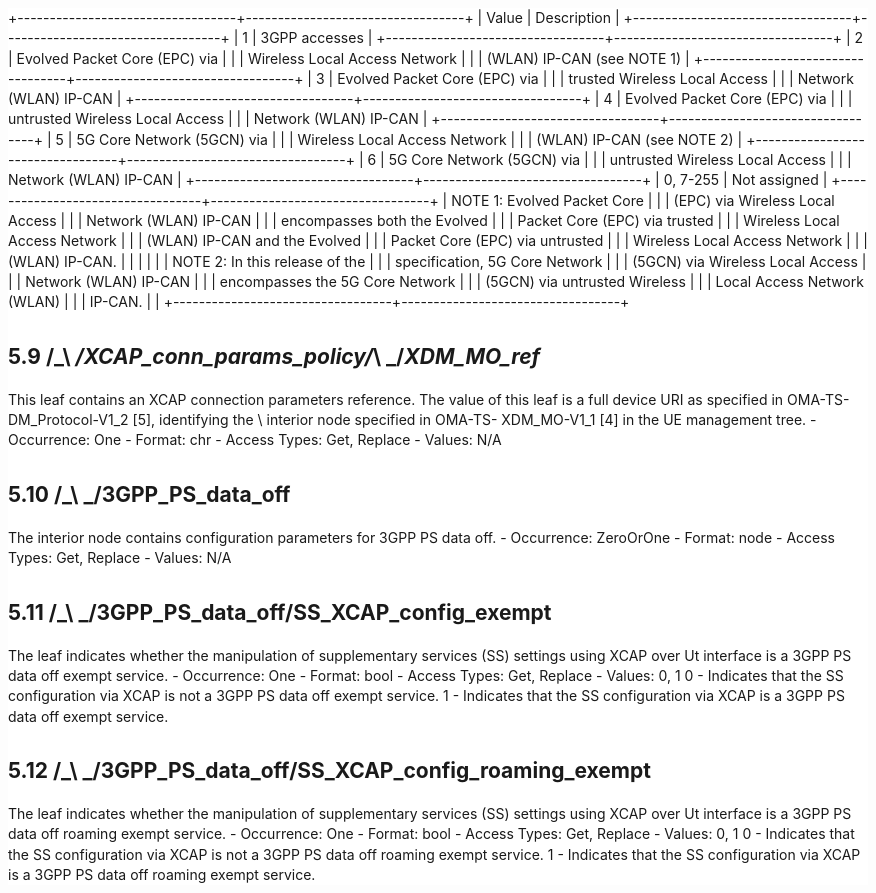 +----------------------------------+----------------------------------+ | Value | Description | +----------------------------------+----------------------------------+ | 1 | 3GPP accesses | +----------------------------------+----------------------------------+ | 2 | Evolved Packet Core (EPC) via | | | Wireless Local Access Network | | | (WLAN) IP-CAN (see NOTE 1) | +----------------------------------+----------------------------------+ | 3 | Evolved Packet Core (EPC) via | | | trusted Wireless Local Access | | | Network (WLAN) IP-CAN | +----------------------------------+----------------------------------+ | 4 | Evolved Packet Core (EPC) via | | | untrusted Wireless Local Access | | | Network (WLAN) IP-CAN | +----------------------------------+----------------------------------+ | 5 | 5G Core Network (5GCN) via | | | Wireless Local Access Network | | | (WLAN) IP-CAN (see NOTE 2) | +----------------------------------+----------------------------------+ | 6 | 5G Core Network (5GCN) via | | | untrusted Wireless Local Access | | | Network (WLAN) IP-CAN | +----------------------------------+----------------------------------+ | 0, 7-255 | Not assigned | +----------------------------------+----------------------------------+ | NOTE 1: Evolved Packet Core | | | (EPC) via Wireless Local Access | | | Network (WLAN) IP-CAN | | | encompasses both the Evolved | | | Packet Core (EPC) via trusted | | | Wireless Local Access Network | | | (WLAN) IP-CAN and the Evolved | | | Packet Core (EPC) via untrusted | | | Wireless Local Access Network | | | (WLAN) IP-CAN. | | | | | | NOTE 2: In this release of the | | | specification, 5G Core Network | | | (5GCN) via Wireless Local Access | | | Network (WLAN) IP-CAN | | | encompasses the 5G Core Network | | | (5GCN) via untrusted Wireless | | | Local Access Network (WLAN) | | | IP-CAN. | | +----------------------------------+----------------------------------+
## 5.9 /_\ _/XCAP_conn_params_policy/_\ _/_XDM_MO_ref_
This leaf contains an XCAP connection parameters reference.
The value of this leaf is a full device URI as specified in OMA-TS-
DM_Protocol-V1_2 [5], identifying the \ interior node specified in OMA-TS-
XDM_MO-V1_1 [4] in the UE management tree.
\- Occurrence: One
\- Format: chr
\- Access Types: Get, Replace
\- Values: N/A
## 5.10 /_\ _/3GPP_PS_data_off
The interior node contains configuration parameters for 3GPP PS data off.
\- Occurrence: ZeroOrOne
\- Format: node
\- Access Types: Get, Replace
\- Values: N/A
## 5.11 /_\ _/3GPP_PS_data_off/SS_XCAP_config_exempt
The leaf indicates whether the manipulation of supplementary services (SS)
settings using XCAP over Ut interface is a 3GPP PS data off exempt service.
\- Occurrence: One
\- Format: bool
\- Access Types: Get, Replace
\- Values: 0, 1
0 - Indicates that the SS configuration via XCAP is not a 3GPP PS data off
exempt service.
1 - Indicates that the SS configuration via XCAP is a 3GPP PS data off exempt
service.
## 5.12 /_\ _/3GPP_PS_data_off/SS_XCAP_config_roaming_exempt
The leaf indicates whether the manipulation of supplementary services (SS)
settings using XCAP over Ut interface is a 3GPP PS data off roaming exempt
service.
\- Occurrence: One
\- Format: bool
\- Access Types: Get, Replace
\- Values: 0, 1
0 - Indicates that the SS configuration via XCAP is not a 3GPP PS data off
roaming exempt service.
1 - Indicates that the SS configuration via XCAP is a 3GPP PS data off roaming
exempt service.